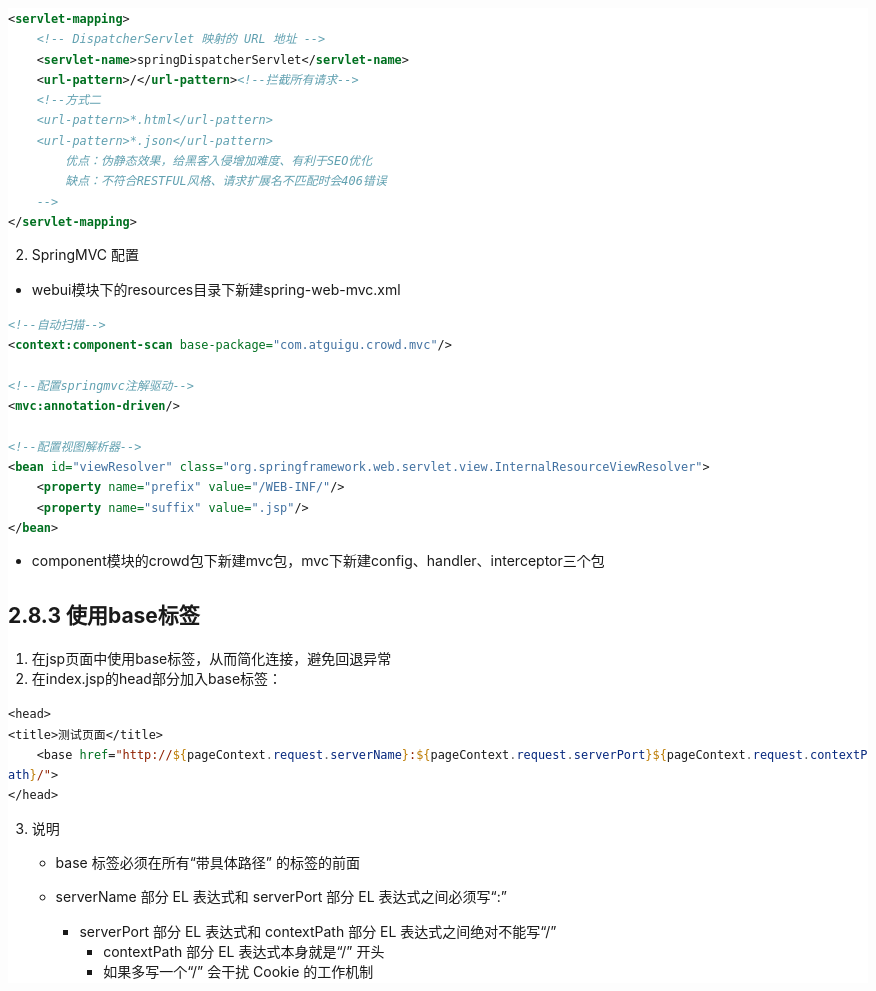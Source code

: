 ```xml
<servlet-mapping>
    <!-- DispatcherServlet 映射的 URL 地址 -->
    <servlet-name>springDispatcherServlet</servlet-name>
    <url-pattern>/</url-pattern><!--拦截所有请求-->
    <!--方式二
    <url-pattern>*.html</url-pattern>
    <url-pattern>*.json</url-pattern>
        优点：伪静态效果，给黑客入侵增加难度、有利于SEO优化
        缺点：不符合RESTFUL风格、请求扩展名不匹配时会406错误
    -->
</servlet-mapping>
```

2. SpringMVC 配置

* webui模块下的resources目录下新建spring-web-mvc.xml

```xml
<!--自动扫描-->
<context:component-scan base-package="com.atguigu.crowd.mvc"/>

<!--配置springmvc注解驱动-->
<mvc:annotation-driven/>

<!--配置视图解析器-->
<bean id="viewResolver" class="org.springframework.web.servlet.view.InternalResourceViewResolver">
    <property name="prefix" value="/WEB-INF/"/>
    <property name="suffix" value=".jsp"/>
</bean>
```

* component模块的crowd包下新建mvc包，mvc下新建config、handler、interceptor三个包

## 2.8.3 使用base标签

1. 在jsp页面中使用base标签，从而简化连接，避免回退异常
2. 在index.jsp的head部分加入base标签：

```jsp
<head>
<title>测试页面</title>
    <base href="http://${pageContext.request.serverName}:${pageContext.request.serverPort}${pageContext.request.contextPath}/">
</head>
```

3. 说明

   - base 标签必须在所有“带具体路径” 的标签的前面

   - serverName 部分 EL 表达式和 serverPort 部分 EL 表达式之间必须写“:”
      - serverPort 部分 EL 表达式和 contextPath 部分 EL 表达式之间绝对不能写“/”
         - contextPath 部分 EL 表达式本身就是“/” 开头
         - 如果多写一个“/” 会干扰 Cookie 的工作机制
